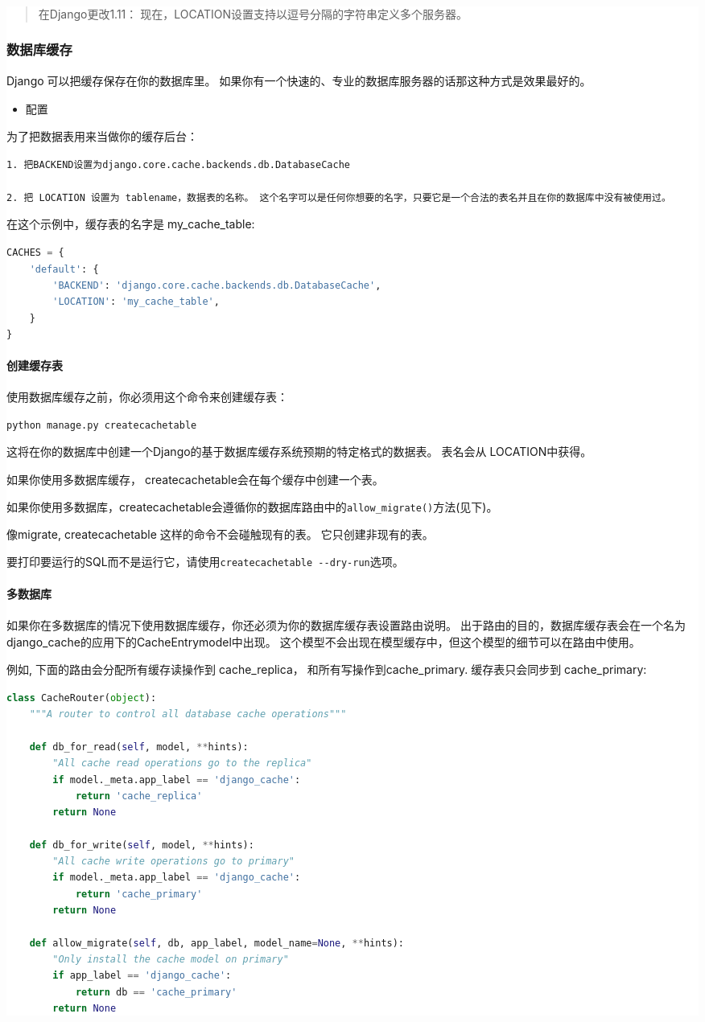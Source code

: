>在Django更改1.11：
现在，LOCATION设置支持以逗号分隔的字符串定义多个服务器。

### 数据库缓存

Django 可以把缓存保存在你的数据库里。 如果你有一个快速的、专业的数据库服务器的话那这种方式是效果最好的。

- 配置

为了把数据表用来当做你的缓存后台：

```
1. 把BACKEND设置为django.core.cache.backends.db.DatabaseCache

2. 把 LOCATION 设置为 tablename，数据表的名称。 这个名字可以是任何你想要的名字，只要它是一个合法的表名并且在你的数据库中没有被使用过。
```


在这个示例中，缓存表的名字是 my_cache_table:
```python
CACHES = {
    'default': {
        'BACKEND': 'django.core.cache.backends.db.DatabaseCache',
        'LOCATION': 'my_cache_table',
    }
}
```
#### 创建缓存表
使用数据库缓存之前，你必须用这个命令来创建缓存表：
```python
python manage.py createcachetable
```
这将在你的数据库中创建一个Django的基于数据库缓存系统预期的特定格式的数据表。 表名会从 LOCATION中获得。

如果你使用多数据库缓存， createcachetable会在每个缓存中创建一个表。

如果你使用多数据库，createcachetable会遵循你的数据库路由中的`allow_migrate()`方法(见下)。

像migrate, createcachetable 这样的命令不会碰触现有的表。 它只创建非现有的表。

要打印要运行的SQL而不是运行它，请使用`createcachetable --dry-run`选项。

#### 多数据库

如果你在多数据库的情况下使用数据库缓存，你还必须为你的数据库缓存表设置路由说明。 出于路由的目的，数据库缓存表会在一个名为 django_cache的应用下的CacheEntrymodel中出现。 这个模型不会出现在模型缓存中，但这个模型的细节可以在路由中使用。

例如, 下面的路由会分配所有缓存读操作到 cache_replica， 和所有写操作到cache_primary. 缓存表只会同步到 cache_primary:
```python
class CacheRouter(object):
    """A router to control all database cache operations"""

    def db_for_read(self, model, **hints):
        "All cache read operations go to the replica"
        if model._meta.app_label == 'django_cache':
            return 'cache_replica'
        return None
    
    def db_for_write(self, model, **hints):
        "All cache write operations go to primary"
        if model._meta.app_label == 'django_cache':
            return 'cache_primary'
        return None
    
    def allow_migrate(self, db, app_label, model_name=None, **hints):
        "Only install the cache model on primary"
        if app_label == 'django_cache':
            return db == 'cache_primary'
        return None
```